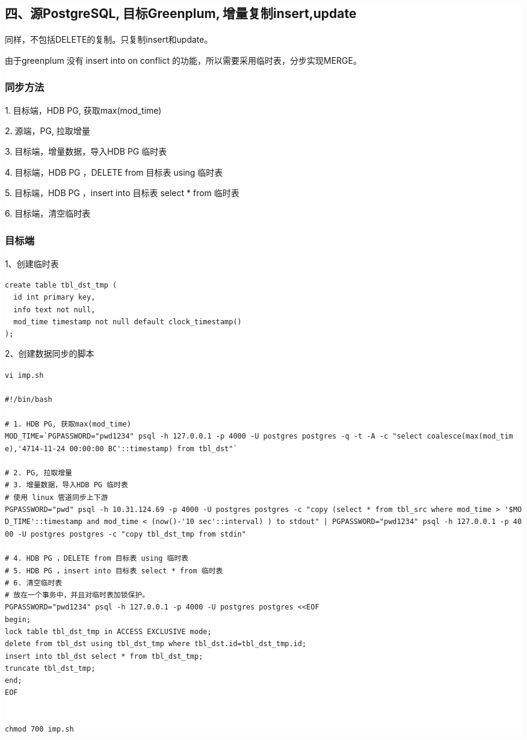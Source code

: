 ## 四、源PostgreSQL, 目标Greenplum, 增量复制insert,update  
  
同样，不包括DELETE的复制。只复制insert和update。  
  
由于greenplum 没有 insert into on conflict  的功能，所以需要采用临时表，分步实现MERGE。  
  
### 同步方法  
  
1\. 目标端，HDB PG, 获取max(mod_time)  
  
2\. 源端，PG, 拉取增量  
  
3\. 目标端，增量数据，导入HDB PG 临时表  
  
4\. 目标端，HDB PG ，DELETE from 目标表 using 临时表  
  
5\. 目标端，HDB PG ，insert into 目标表 select * from 临时表  
  
6\. 目标端，清空临时表   
  
### 目标端  
  
1、创建临时表  
  
```  
create table tbl_dst_tmp (  
  id int primary key,   
  info text not null,   
  mod_time timestamp not null default clock_timestamp()  
);  
```  
  
2、创建数据同步的脚本  
  
```  
vi imp.sh  
  
#!/bin/bash  
  
# 1. HDB PG, 获取max(mod_time)   
MOD_TIME=`PGPASSWORD="pwd1234" psql -h 127.0.0.1 -p 4000 -U postgres postgres -q -t -A -c "select coalesce(max(mod_time),'4714-11-24 00:00:00 BC'::timestamp) from tbl_dst"`  
  
# 2. PG, 拉取增量  
# 3. 增量数据，导入HDB PG 临时表  
# 使用 linux 管道同步上下游  
PGPASSWORD="pwd" psql -h 10.31.124.69 -p 4000 -U postgres postgres -c "copy (select * from tbl_src where mod_time > '$MOD_TIME'::timestamp and mod_time < (now()-'10 sec'::interval) ) to stdout" | PGPASSWORD="pwd1234" psql -h 127.0.0.1 -p 4000 -U postgres postgres -c "copy tbl_dst_tmp from stdin"  
  
# 4. HDB PG ，DELETE from 目标表 using 临时表   
# 5. HDB PG ，insert into 目标表 select * from 临时表   
# 6. 清空临时表   
# 放在一个事务中，并且对临时表加锁保护。  
PGPASSWORD="pwd1234" psql -h 127.0.0.1 -p 4000 -U postgres postgres <<EOF  
begin;  
lock table tbl_dst_tmp in ACCESS EXCLUSIVE mode;  
delete from tbl_dst using tbl_dst_tmp where tbl_dst.id=tbl_dst_tmp.id;  
insert into tbl_dst select * from tbl_dst_tmp;  
truncate tbl_dst_tmp;  
end;  
EOF  
  
  
chmod 700 imp.sh  
```  
  